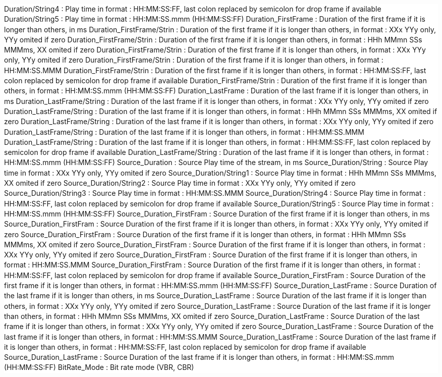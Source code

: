 Duration/String4          : Play time in format : HH:MM:SS:FF, last colon replaced by semicolon for drop frame if available
Duration/String5          : Play time in format : HH:MM:SS.mmm (HH:MM:SS:FF)
Duration_FirstFrame       : Duration of the first frame if it is longer than others, in ms
Duration_FirstFrame/Strin : Duration of the first frame if it is longer than others, in format : XXx YYy only, YYy omited if zero
Duration_FirstFrame/Strin : Duration of the first frame if it is longer than others, in format : HHh MMmn SSs MMMms, XX omited if zero
Duration_FirstFrame/Strin : Duration of the first frame if it is longer than others, in format : XXx YYy only, YYy omited if zero
Duration_FirstFrame/Strin : Duration of the first frame if it is longer than others, in format : HH:MM:SS.MMM
Duration_FirstFrame/Strin : Duration of the first frame if it is longer than others, in format : HH:MM:SS:FF, last colon replaced by semicolon for drop frame if available
Duration_FirstFrame/Strin : Duration of the first frame if it is longer than others, in format : HH:MM:SS.mmm (HH:MM:SS:FF)
Duration_LastFrame        : Duration of the last frame if it is longer than others, in ms
Duration_LastFrame/String : Duration of the last frame if it is longer than others, in format : XXx YYy only, YYy omited if zero
Duration_LastFrame/String : Duration of the last frame if it is longer than others, in format : HHh MMmn SSs MMMms, XX omited if zero
Duration_LastFrame/String : Duration of the last frame if it is longer than others, in format : XXx YYy only, YYy omited if zero
Duration_LastFrame/String : Duration of the last frame if it is longer than others, in format : HH:MM:SS.MMM
Duration_LastFrame/String : Duration of the last frame if it is longer than others, in format : HH:MM:SS:FF, last colon replaced by semicolon for drop frame if available
Duration_LastFrame/String : Duration of the last frame if it is longer than others, in format : HH:MM:SS.mmm (HH:MM:SS:FF)
Source_Duration           : Source Play time of the stream, in ms
Source_Duration/String    : Source Play time in format : XXx YYy only, YYy omited if zero
Source_Duration/String1   : Source Play time in format : HHh MMmn SSs MMMms, XX omited if zero
Source_Duration/String2   : Source Play time in format : XXx YYy only, YYy omited if zero
Source_Duration/String3   : Source Play time in format : HH:MM:SS.MMM
Source_Duration/String4   : Source Play time in format : HH:MM:SS:FF, last colon replaced by semicolon for drop frame if available
Source_Duration/String5   : Source Play time in format : HH:MM:SS.mmm (HH:MM:SS:FF)
Source_Duration_FirstFram : Source Duration of the first frame if it is longer than others, in ms
Source_Duration_FirstFram : Source Duration of the first frame if it is longer than others, in format : XXx YYy only, YYy omited if zero
Source_Duration_FirstFram : Source Duration of the first frame if it is longer than others, in format : HHh MMmn SSs MMMms, XX omited if zero
Source_Duration_FirstFram : Source Duration of the first frame if it is longer than others, in format : XXx YYy only, YYy omited if zero
Source_Duration_FirstFram : Source Duration of the first frame if it is longer than others, in format : HH:MM:SS.MMM
Source_Duration_FirstFram : Source Duration of the first frame if it is longer than others, in format : HH:MM:SS:FF, last colon replaced by semicolon for drop frame if available
Source_Duration_FirstFram : Source Duration of the first frame if it is longer than others, in format : HH:MM:SS.mmm (HH:MM:SS:FF)
Source_Duration_LastFrame : Source Duration of the last frame if it is longer than others, in ms
Source_Duration_LastFrame : Source Duration of the last frame if it is longer than others, in format : XXx YYy only, YYy omited if zero
Source_Duration_LastFrame : Source Duration of the last frame if it is longer than others, in format : HHh MMmn SSs MMMms, XX omited if zero
Source_Duration_LastFrame : Source Duration of the last frame if it is longer than others, in format : XXx YYy only, YYy omited if zero
Source_Duration_LastFrame : Source Duration of the last frame if it is longer than others, in format : HH:MM:SS.MMM
Source_Duration_LastFrame : Source Duration of the last frame if it is longer than others, in format : HH:MM:SS:FF, last colon replaced by semicolon for drop frame if available
Source_Duration_LastFrame : Source Duration of the last frame if it is longer than others, in format : HH:MM:SS.mmm (HH:MM:SS:FF)
BitRate_Mode              : Bit rate mode (VBR, CBR)